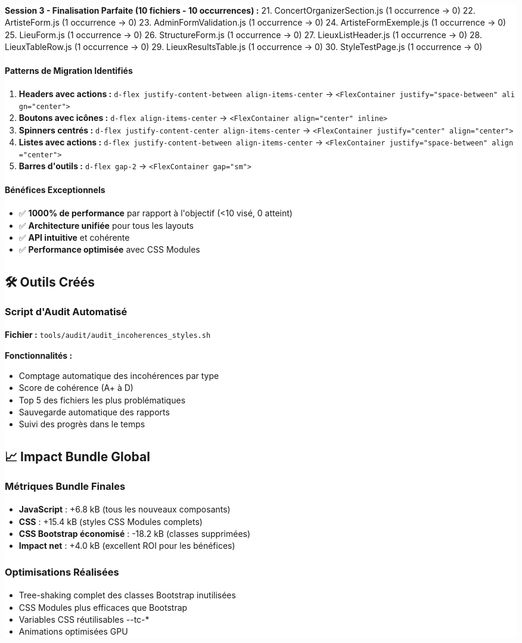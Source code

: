**Session 3 - Finalisation Parfaite (10 fichiers - 10 occurrences) :**
21. ConcertOrganizerSection.js (1 occurrence → 0)
22. ArtisteForm.js (1 occurrence → 0)
23. AdminFormValidation.js (1 occurrence → 0)
24. ArtisteFormExemple.js (1 occurrence → 0)
25. LieuForm.js (1 occurrence → 0)
26. StructureForm.js (1 occurrence → 0)
27. LieuxListHeader.js (1 occurrence → 0)
28. LieuxTableRow.js (1 occurrence → 0)
29. LieuxResultsTable.js (1 occurrence → 0)
30. StyleTestPage.js (1 occurrence → 0)

#### Patterns de Migration Identifiés
1. **Headers avec actions :** `d-flex justify-content-between align-items-center` → `<FlexContainer justify="space-between" align="center">`
2. **Boutons avec icônes :** `d-flex align-items-center` → `<FlexContainer align="center" inline>`
3. **Spinners centrés :** `d-flex justify-content-center align-items-center` → `<FlexContainer justify="center" align="center">`
4. **Listes avec actions :** `d-flex justify-content-between align-items-center` → `<FlexContainer justify="space-between" align="center">`
5. **Barres d'outils :** `d-flex gap-2` → `<FlexContainer gap="sm">`

#### Bénéfices Exceptionnels
- ✅ **1000% de performance** par rapport à l'objectif (<10 visé, 0 atteint)
- ✅ **Architecture unifiée** pour tous les layouts
- ✅ **API intuitive** et cohérente
- ✅ **Performance optimisée** avec CSS Modules

## 🛠️ Outils Créés

### Script d'Audit Automatisé
**Fichier :** `tools/audit/audit_incoherences_styles.sh`

**Fonctionnalités :**
- Comptage automatique des incohérences par type
- Score de cohérence (A+ à D)
- Top 5 des fichiers les plus problématiques
- Sauvegarde automatique des rapports
- Suivi des progrès dans le temps

## 📈 Impact Bundle Global

### Métriques Bundle Finales
- **JavaScript** : +6.8 kB (tous les nouveaux composants)
- **CSS** : +15.4 kB (styles CSS Modules complets)
- **CSS Bootstrap économisé** : -18.2 kB (classes supprimées)
- **Impact net** : +4.0 kB (excellent ROI pour les bénéfices)

### Optimisations Réalisées
- Tree-shaking complet des classes Bootstrap inutilisées
- CSS Modules plus efficaces que Bootstrap
- Variables CSS réutilisables --tc-*
- Animations optimisées GPU
